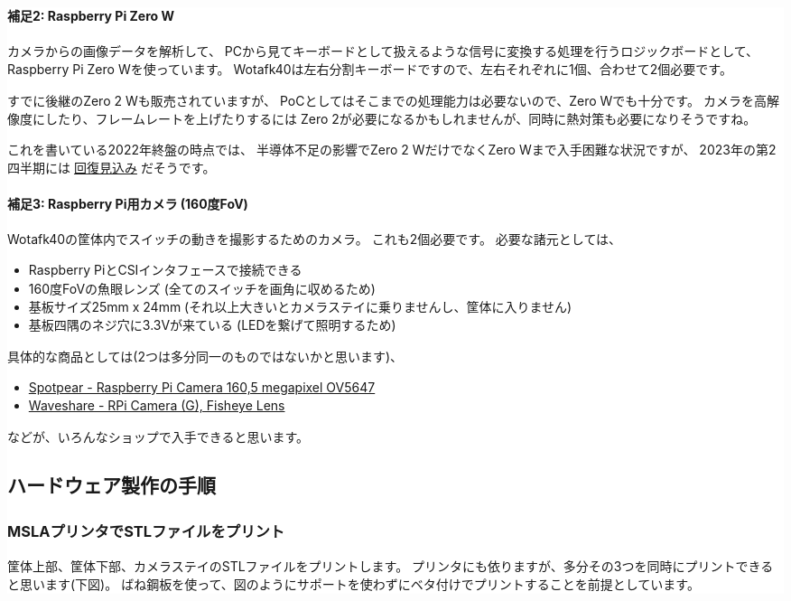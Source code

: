 #### 補足2: Raspberry Pi Zero W

カメラからの画像データを解析して、
PCから見てキーボードとして扱えるような信号に変換する処理を行うロジックボードとして、
Raspberry Pi Zero Wを使っています。
Wotafk40は左右分割キーボードですので、左右それぞれに1個、合わせて2個必要です。

すでに後継のZero 2 Wも販売されていますが、
PoCとしてはそこまでの処理能力は必要ないので、Zero Wでも十分です。
カメラを高解像度にしたり、フレームレートを上げたりするには
Zero 2が必要になるかもしれませんが、同時に熱対策も必要になりそうですね。

これを書いている2022年終盤の時点では、
半導体不足の影響でZero 2 WだけでなくZero Wまで入手困難な状況ですが、
2023年の第2四半期には
[回復見込み](https://www.raspberrypi.com/news/supply-chain-update-its-good-news/)
だそうです。

#### 補足3: Raspberry Pi用カメラ (160度FoV)

Wotafk40の筐体内でスイッチの動きを撮影するためのカメラ。
これも2個必要です。
必要な諸元としては、

* Raspberry PiとCSIインタフェースで接続できる
* 160度FoVの魚眼レンズ (全てのスイッチを画角に収めるため)
* 基板サイズ25mm x 24mm (それ以上大きいとカメラステイに乗りませんし、筐体に入りません)
* 基板四隅のネジ穴に3.3Vが来ている (LEDを繋げて照明するため)

具体的な商品としては(2つは多分同一のものではないかと思います)、

* [Spotpear - Raspberry Pi Camera 160,5 megapixel OV5647](https://www.spotpear.com/index/product/detail/id/222.html)
* [Waveshare - RPi Camera (G), Fisheye Lens](https://www.waveshare.com/product/raspberry-pi/cameras/5m-pixels/rpi-camera-g.htm)

などが、いろんなショップで入手できると思います。


ハードウェア製作の手順
----------------------

### MSLAプリンタでSTLファイルをプリント

筐体上部、筐体下部、カメラステイのSTLファイルをプリントします。
プリンタにも依りますが、多分その3つを同時にプリントできると思います(下図)。
ばね鋼板を使って、図のようにサポートを使わずにベタ付けでプリントすることを前提としています。
